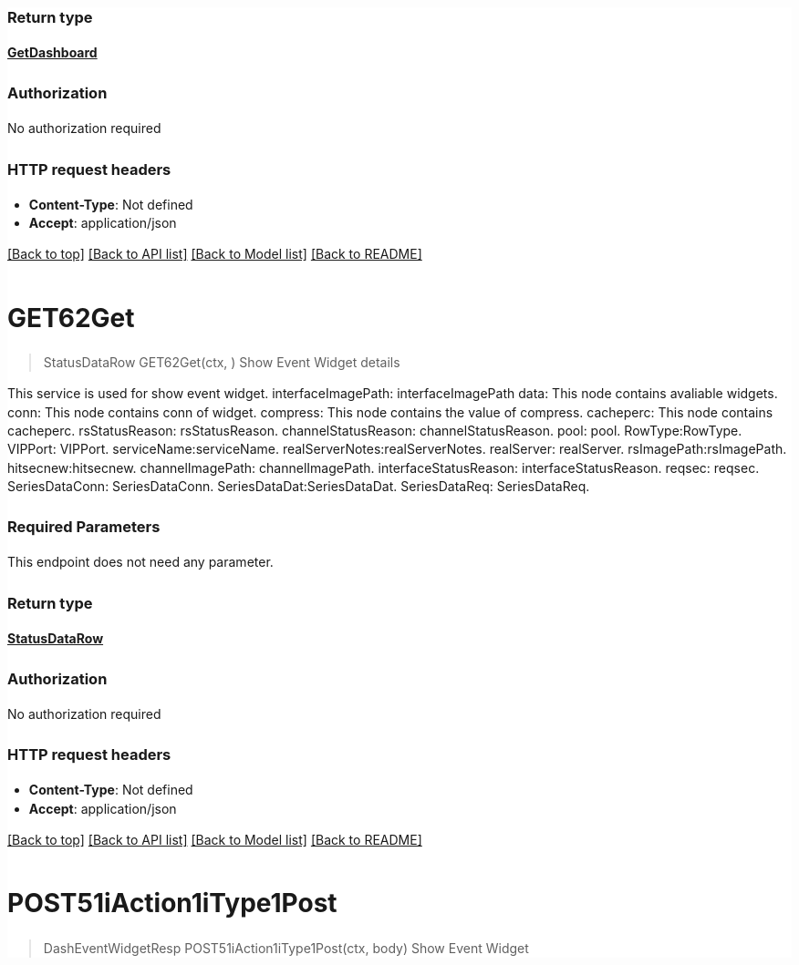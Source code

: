 ### Return type

[**GetDashboard**](GetDashboard.md)

### Authorization

No authorization required

### HTTP request headers

 - **Content-Type**: Not defined
 - **Accept**: application/json

[[Back to top]](#) [[Back to API list]](../README.md#documentation-for-api-endpoints) [[Back to Model list]](../README.md#documentation-for-models) [[Back to README]](../README.md)

# **GET62Get**
> StatusDataRow GET62Get(ctx, )
Show Event Widget details

This service is used for show event widget.      interfaceImagePath: interfaceImagePath     data: This node contains avaliable widgets.     conn: This node contains conn of widget.      compress: This node contains the value of compress.      cacheperc: This node contains cacheperc.     rsStatusReason: rsStatusReason.     channelStatusReason: channelStatusReason.     pool: pool.     RowType:RowType.     VIPPort: VIPPort.     serviceName:serviceName.     realServerNotes:realServerNotes.     realServer: realServer.     rsImagePath:rsImagePath.     hitsecnew:hitsecnew.     channelImagePath: channelImagePath.     interfaceStatusReason: interfaceStatusReason.     reqsec: reqsec.     SeriesDataConn: SeriesDataConn.     SeriesDataDat:SeriesDataDat.     SeriesDataReq: SeriesDataReq. 

### Required Parameters
This endpoint does not need any parameter.

### Return type

[**StatusDataRow**](StatusData_row.md)

### Authorization

No authorization required

### HTTP request headers

 - **Content-Type**: Not defined
 - **Accept**: application/json

[[Back to top]](#) [[Back to API list]](../README.md#documentation-for-api-endpoints) [[Back to Model list]](../README.md#documentation-for-models) [[Back to README]](../README.md)

# **POST51iAction1iType1Post**
> DashEventWidgetResp POST51iAction1iType1Post(ctx, body)
Show Event Widget
